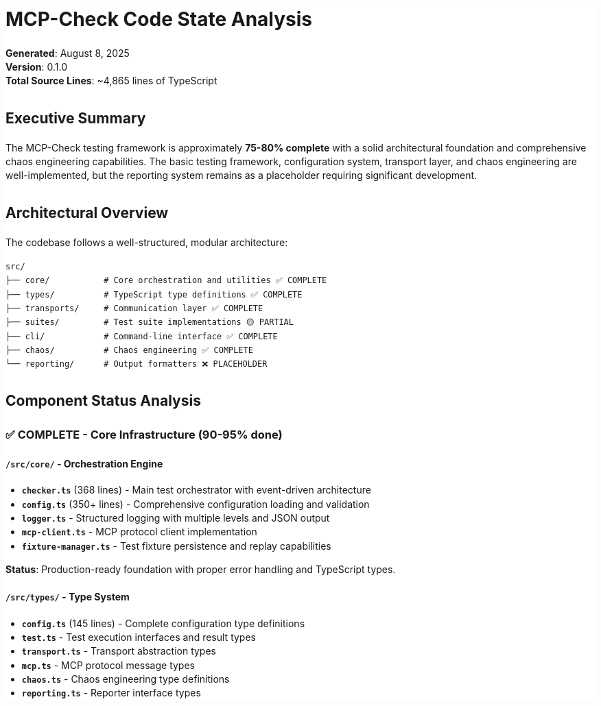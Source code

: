 # MCP-Check Code State Analysis

**Generated**: August 8, 2025  
**Version**: 0.1.0  
**Total Source Lines**: ~4,865 lines of TypeScript

## Executive Summary

The MCP-Check testing framework is approximately **75-80% complete** with a solid architectural foundation and comprehensive chaos engineering capabilities. The basic testing framework, configuration system, transport layer, and chaos engineering are well-implemented, but the reporting system remains as a placeholder requiring significant development.

## Architectural Overview

The codebase follows a well-structured, modular architecture:

```
src/
├── core/           # Core orchestration and utilities ✅ COMPLETE
├── types/          # TypeScript type definitions ✅ COMPLETE
├── transports/     # Communication layer ✅ COMPLETE
├── suites/         # Test suite implementations 🟡 PARTIAL
├── cli/            # Command-line interface ✅ COMPLETE
├── chaos/          # Chaos engineering ✅ COMPLETE
└── reporting/      # Output formatters ❌ PLACEHOLDER
```

## Component Status Analysis

### ✅ **COMPLETE** - Core Infrastructure (90-95% done)

#### `/src/core/` - Orchestration Engine

- **`checker.ts`** (368 lines) - Main test orchestrator with event-driven architecture
- **`config.ts`** (350+ lines) - Comprehensive configuration loading and validation
- **`logger.ts`** - Structured logging with multiple levels and JSON output
- **`mcp-client.ts`** - MCP protocol client implementation
- **`fixture-manager.ts`** - Test fixture persistence and replay capabilities

**Status**: Production-ready foundation with proper error handling and TypeScript types.

#### `/src/types/` - Type System

- **`config.ts`** (145 lines) - Complete configuration type definitions
- **`test.ts`** - Test execution interfaces and result types
- **`transport.ts`** - Transport abstraction types
- **`mcp.ts`** - MCP protocol message types
- **`chaos.ts`** - Chaos engineering type definitions
- **`reporting.ts`** - Reporter interface types
